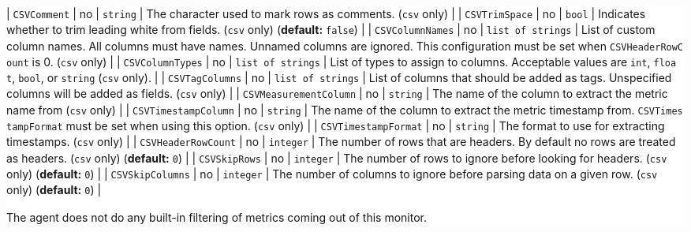 | `CSVComment` | no | `string` | The character used to mark rows as comments. (`csv` only) |
| `CSVTrimSpace` | no | `bool` | Indicates whether to trim leading white from fields. (`csv` only) (**default:** `false`) |
| `CSVColumnNames` | no | `list of strings` | List of custom column names.  All columns must have names.  Unnamed columns are ignored. This configuration must be set when `CSVHeaderRowCount` is 0. (`csv` only) |
| `CSVColumnTypes` | no | `list of strings` | List of types to assign to columns.  Acceptable values are `int`, `float`, `bool`, or `string` (`csv` only). |
| `CSVTagColumns` | no | `list of strings` | List of columns that should be added as tags.  Unspecified columns will be added as fields. (`csv` only) |
| `CSVMeasurementColumn` | no | `string` | The name of the column to extract the metric name from (`csv` only) |
| `CSVTimestampColumn` | no | `string` | The name of the column to extract the metric timestamp from. `CSVTimestampFormat` must be set when using this option.  (`csv` only) |
| `CSVTimestampFormat` | no | `string` | The format to use for extracting timestamps. (`csv` only) |
| `CSVHeaderRowCount` | no | `integer` | The number of rows that are headers.  By default no rows are treated as headers.  (`csv` only) (**default:** `0`) |
| `CSVSkipRows` | no | `integer` | The number of rows to ignore before looking for headers. (`csv` only) (**default:** `0`) |
| `CSVSkipColumns` | no | `integer` | The number of columns to ignore before parsing data on a given row. (`csv` only) (**default:** `0`) |



The agent does not do any built-in filtering of metrics coming out of this
monitor.


